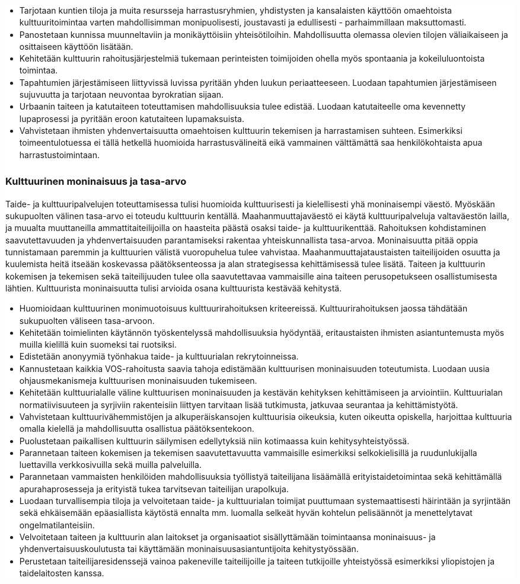 
* Tarjotaan kuntien tiloja ja muita resursseja harrastusryhmien, yhdistysten ja kansalaisten käyttöön omaehtoista kulttuuritoimintaa varten mahdollisimman monipuolisesti, joustavasti ja edullisesti - parhaimmillaan maksuttomasti.
* Panostetaan kunnissa muunneltaviin ja monikäyttöisiin yhteisötiloihin. Mahdollisuutta olemassa olevien tilojen väliaikaiseen ja osittaiseen käyttöön lisätään.
* Kehitetään kulttuurin rahoitusjärjestelmiä tukemaan perinteisten toimijoiden ohella myös spontaania ja kokeiluluontoista toimintaa.
* Tapahtumien järjestämiseen liittyvissä luvissa pyritään yhden luukun periaatteeseen. Luodaan tapahtumien järjestämiseen sujuvuutta ja tarjotaan neuvontaa byrokratian sijaan.
* Urbaanin taiteen ja katutaiteen toteuttamisen mahdollisuuksia tulee edistää. Luodaan katutaiteelle oma kevennetty lupaprosessi ja pyritään eroon katutaiteen lupamaksuista.
* Vahvistetaan ihmisten yhdenvertaisuutta omaehtoisen kulttuurin tekemisen ja harrastamisen suhteen. Esimerkiksi toimeentulotuessa ei tällä hetkellä huomioida harrastusvälineitä eikä vammainen välttämättä saa henkilökohtaista apua harrastustoimintaan.


### Kulttuurinen moninaisuus ja tasa-arvo


Taide- ja kulttuuripalvelujen toteuttamisessa tulisi huomioida kulttuurisesti ja kielellisesti yhä moninaisempi väestö. Myöskään sukupuolten välinen tasa-arvo ei toteudu kulttuurin kentällä. Maahanmuuttajaväestö ei käytä kulttuuripalveluja valtaväestön lailla, ja muualta muuttaneilla ammattitaiteilijoilla on haasteita päästä osaksi taide- ja kulttuurikenttää. Rahoituksen kohdistaminen saavutettavuuden ja yhdenvertaisuuden parantamiseksi rakentaa yhteiskunnallista tasa-arvoa. Moninaisuutta pitää oppia tunnistamaan paremmin ja kulttuurien välistä vuoropuhelua tulee vahvistaa. Maahanmuuttajataustaisten taiteilijoiden osuutta ja kuulemista heitä itseään koskevassa päätöksenteossa ja alan strategisessa kehittämisessä tulee lisätä. Taiteen ja kulttuurin kokemisen ja tekemisen sekä taiteilijuuden tulee olla saavutettavaa vammaisille aina taiteen perusopetukseen osallistumisesta lähtien. Kulttuurista moninaisuutta tulisi arvioida osana kulttuurista kestävää kehitystä.


* Huomioidaan kulttuurinen monimuotoisuus kulttuurirahoituksen kriteereissä. Kulttuurirahoituksen jaossa tähdätään sukupuolten väliseen tasa-arvoon.
* Kehitetään toimielinten käytännön työskentelyssä mahdollisuuksia hyödyntää, eritaustaisten ihmisten asiantuntemusta myös muilla kielillä kuin suomeksi tai ruotsiksi.
* Edistetään anonyymiä työnhakua taide- ja kulttuurialan rekrytoinneissa.
* Kannustetaan kaikkia VOS-rahoitusta saavia tahoja edistämään kulttuurisen moninaisuuden toteutumista. Luodaan uusia ohjausmekanismeja kulttuurisen moninaisuuden tukemiseen.
* Kehitetään kulttuurialalle väline kulttuurisen moninaisuuden ja kestävän kehityksen kehittämiseen ja arviointiin. Kulttuurialan normatiivisuuteen ja syrjiviin rakenteisiin liittyen tarvitaan lisää tutkimusta, jatkuvaa seurantaa ja kehittämistyötä.
* Vahvistetaan kulttuurivähemmistöjen ja alkuperäiskansojen kulttuurisia oikeuksia, kuten oikeutta opiskella, harjoittaa kulttuuria omalla kielellä ja mahdollisuutta osallistua päätöksentekoon.
* Puolustetaan paikallisen kulttuurin säilymisen edellytyksiä niin kotimaassa kuin kehitysyhteistyössä.
* Parannetaan taiteen kokemisen ja tekemisen saavutettavuutta vammaisille esimerkiksi selkokielisillä ja ruudunlukijalla luettavilla verkkosivuilla sekä muilla palveluilla.
* Parannetaan vammaisten henkilöiden mahdollisuuksia työllistyä taiteilijana lisäämällä erityistaidetoimintaa sekä kehittämällä apurahaprosesseja ja erityistä tukea tarvitsevan taiteilijan urapolkuja.
* Luodaan turvallisempia tiloja ja velvoitetaan taide- ja kulttuurialan toimijat puuttumaan systemaattisesti häirintään ja syrjintään sekä ehkäisemään epäasiallista käytöstä ennalta mm. luomalla selkeät hyvän kohtelun pelisäännöt ja menettelytavat ongelmatilanteisiin.
* Velvoitetaan taiteen ja kulttuurin alan laitokset ja organisaatiot sisällyttämään toimintaansa moninaisuus- ja yhdenvertaisuuskoulutusta tai käyttämään moninaisuusasiantuntijoita kehitystyössään.
* Perustetaan taiteilijaresidenssejä vainoa pakeneville taiteilijoille ja taiteen tutkijoille yhteistyössä esimerkiksi yliopistojen ja taidelaitosten kanssa.
